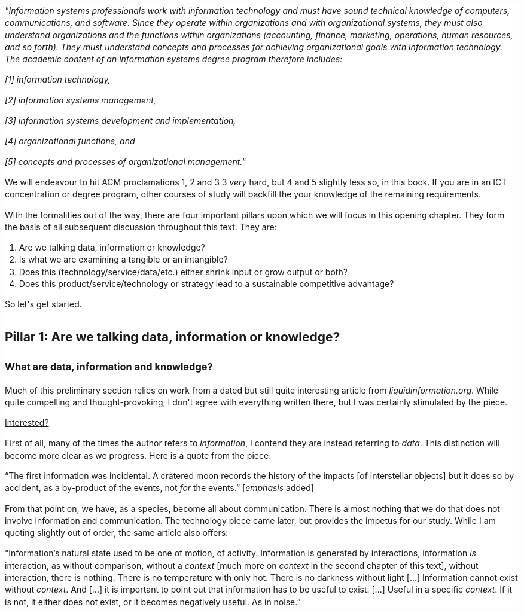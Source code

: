 *"Information systems professionals work with information technology and must have sound technical knowledge of computers, communications, and software. Since they operate within organizations and with organizational systems, they must also understand organizations and the functions within organizations (accounting, finance, marketing, operations, human resources, and so forth). They must understand concepts and processes for achieving organizational goals with information technology. The academic content of an information systems degree program therefore includes:*

*[1] information technology,* 

*[2] information systems management,* 

*[3] information systems development and implementation,* 

*[4] organizational functions, and* 

*[5] concepts and processes of organizational management."*

We will endeavour to hit ACM proclamations 1, 2 and 3 3 *very* hard, but 4 and 5 slightly less so, in this book. If you are in an ICT concentration or degree program, other courses of study will backfill the your knowledge of the remaining requirements.

With the formalities out of the way, there are four important pillars upon which we will focus in this opening chapter. They form the basis of all subsequent discussion throughout this text. They are:

1. Are we talking data, information or knowledge?
2. Is what we are examining a tangible or an intangible?
3. Does this (technology/service/data/etc.) either shrink input or grow output or both?
4. Does this product/service/technology or strategy lead to a sustainable competitive advantage?

So let's get started.

## Pillar 1: Are we talking data, information or knowledge?

### What are data, information and knowledge?

Much of this preliminary section relies on work from a dated but still quite interesting article from *liquidinformation.org*. While quite compelling and thought-provoking, I don't agree with everything written there, but I was certainly stimulated by the piece.

[Interested?](http://www.liquidinformation.org/information_history.html)

First of all, many of the times the author refers to *information*, I contend they are instead referring to *data*. This distinction will become more clear as we progress. Here is a quote from the piece: 

“The first information was incidental. A cratered moon records the history of the impacts [of interstellar objects] but it does so by accident, as a by-product of the events, not *for* the events.” [*emphasis* added]

From that point on, we have, as a species, become all about communication. There is almost nothing that we do that does not involve information and communication. The technology piece came later, but provides the impetus for our study. While I am quoting slightly out of order, the same article also offers:

“Information’s natural state used to be one of motion, of activity. Information is generated by interactions, information *is* interaction, as without comparison, without a *context* [much more on *context* in the second chapter of this text], without interaction, there is nothing. There is no temperature with only hot. There is no darkness without light [...] Information cannot exist without *context*. And [...] it is important to point out that information has to be useful to exist. [...] Useful in a specific *context*. If it is not, it either does not exist, or it becomes negatively useful. As in noise.”
